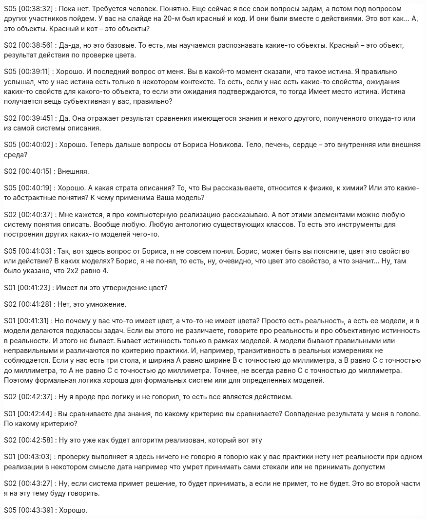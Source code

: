 S05 [00:38:32]  : Пока нет. Требуется человек. Понятно. Еще сейчас я все свои вопросы задам, а потом под вопросом других участников пойдем. У вас на слайде на 20-м был красный и код. И они были вместе с действиями. Это вот как... А, это объекты. Красный и кот – это объекты? 

S02 [00:38:56]  : Да-да, но это базовые. То есть, мы научаемся распознавать какие-то объекты. Красный – это объект, результат действия по проверке цвета. 

S05 [00:39:11]  : Хорошо. И последний вопрос от меня. Вы в какой-то момент сказали, что такое истина. Я правильно услышал, что у нас истина есть только в некотором контексте. То есть, если у нас есть какие-то свойства, ожидания каких-то свойств для какого-то объекта, то если эти ожидания подтверждаются, то тогда Имеет место истина. Истина получается вещь субъективная у вас, правильно? 

S02 [00:39:45]  : Да. Она отражает результат сравнения имеющегося знания и некого другого, полученного откуда-то или из самой системы описания. 

S05 [00:40:02]  : Хорошо. Теперь дальше вопросы от Бориса Новикова. Тело, печень, сердце – это внутренняя или внешняя среда? 

S02 [00:40:15]  : Внешняя. 

S05 [00:40:19]  : Хорошо. А какая страта описания? То, что Вы рассказываете, относится к физике, к химии? Или это какие-то абстрактные понятия? К чему применима Ваша модель? 

S02 [00:40:37]  : Мне кажется, я про компьютерную реализацию рассказываю. А вот этими элементами можно любую систему понятия описать. Вообще любую. Любую антологию существующих классов. То есть это инструменты для построения других каких-то моделей чего-то. 

S05 [00:41:03]  : Так, вот здесь вопрос от Бориса, я не совсем понял. Борис, может быть вы поясните, цвет это свойство или действие? В каких моделях? Борис, я не понял, то есть, ну, очевидно, что цвет это свойство, а что значит... Ну, там было указано, что 2х2 равно 4. 

S01 [00:41:23]  : Имеет ли это утверждение цвет? 

S02 [00:41:28]  : Нет, это умножение. 

S01 [00:41:31]  : Но почему у вас что-то имеет цвет, а что-то не имеет цвета? Просто есть реальность, а есть ее модели, и в модели делаются подклассы задач. Если вы этого не различаете, говорите про реальность и про объективную истинность в реальности. И этого не бывает. Бывает истинность только в рамках моделей. А модели бывают правильными или неправильными и различаются по критерию практики. И, например, транзитивность в реальных измерениях не соблюдается. Если у нас есть три стола, и ширина A равно ширине B с точностью до миллиметра, а B равно C с точностью до миллиметра, то A не равно C с точностью до миллиметра. Точнее, не всегда равно C с точностью до миллиметра. Поэтому формальная логика хороша для формальных систем или для определенных моделей. 

S02 [00:42:37]  : Ну я вроде про логику и не говорил, то есть все является действием. 

S01 [00:42:44]  : Вы сравниваете два знания, по какому критерию вы сравниваете? Совпадение результата у меня в голове. По какому критерию? 

S02 [00:42:58]  : Ну это уже как будет алгоритм реализован, который вот эту 

S01 [00:43:03]  : проверку выполняет я здесь ничего не говорю я говорю как у вас практики нету нет реальности при одном реализации в некотором смысле дата например что умрет принимать сами стекали или не принимать допустим 

S02 [00:43:27]  : Ну, если система примет решение, то будет принимать, а если не примет, то не будет. Это во второй части я на эту тему буду говорить. 

S05 [00:43:39]  : Хорошо. 
